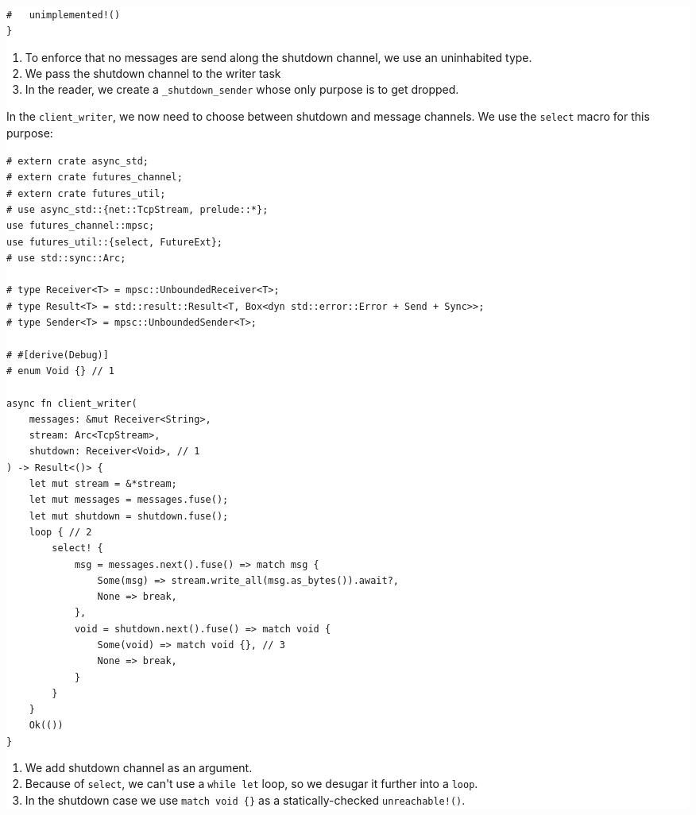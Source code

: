 ```rust,edition2018
#   unimplemented!()
}
```

1. To enforce that no messages are send along the shutdown channel, we use an uninhabited type.
2. We pass the shutdown channel to the writer task
3. In the reader, we create a `_shutdown_sender` whose only purpose is to get dropped.

In the `client_writer`, we now need to choose between shutdown and message channels.
We use the `select` macro for this purpose:

```rust,edition2018
# extern crate async_std;
# extern crate futures_channel;
# extern crate futures_util;
# use async_std::{net::TcpStream, prelude::*};
use futures_channel::mpsc;
use futures_util::{select, FutureExt};
# use std::sync::Arc;

# type Receiver<T> = mpsc::UnboundedReceiver<T>;
# type Result<T> = std::result::Result<T, Box<dyn std::error::Error + Send + Sync>>;
# type Sender<T> = mpsc::UnboundedSender<T>;

# #[derive(Debug)]
# enum Void {} // 1

async fn client_writer(
    messages: &mut Receiver<String>,
    stream: Arc<TcpStream>,
    shutdown: Receiver<Void>, // 1
) -> Result<()> {
    let mut stream = &*stream;
    let mut messages = messages.fuse();
    let mut shutdown = shutdown.fuse();
    loop { // 2
        select! {
            msg = messages.next().fuse() => match msg {
                Some(msg) => stream.write_all(msg.as_bytes()).await?,
                None => break,
            },
            void = shutdown.next().fuse() => match void {
                Some(void) => match void {}, // 3
                None => break,
            }
        }
    }
    Ok(())
}
```

1. We add shutdown channel as an argument.
2. Because of `select`, we can't use a `while let` loop, so we desugar it further into a `loop`.
3. In the shutdown case we use `match void {}` as a statically-checked `unreachable!()`.

